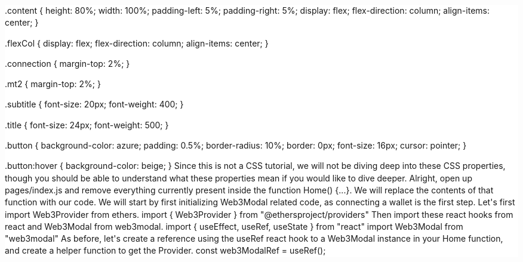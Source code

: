 .content {
  height: 80%;
  width: 100%;
  padding-left: 5%;
  padding-right: 5%;
  display: flex;
  flex-direction: column;
  align-items: center;
}

.flexCol {
  display: flex;
  flex-direction: column;
  align-items: center;
}

.connection {
  margin-top: 2%;
}

.mt2 {
  margin-top: 2%;
}

.subtitle {
  font-size: 20px;
  font-weight: 400;
}

.title {
  font-size: 24px;
  font-weight: 500;
}

.button {
  background-color: azure;
  padding: 0.5%;
  border-radius: 10%;
  border: 0px;
  font-size: 16px;
  cursor: pointer;
}

.button:hover {
  background-color: beige;
}
Since this is not a CSS tutorial, we will not be diving deep into these CSS properties, though you should be able to understand what these properties mean if you would like to dive deeper.
Alright, open up pages/index.js and remove everything currently present inside the function Home() {...}. We will replace the contents of that function with our code.
We will start by first initializing Web3Modal related code, as connecting a wallet is the first step.
Let's first import Web3Provider from ethers.
import { Web3Provider } from "@ethersproject/providers"
Then import these react hooks from react and Web3Modal from web3modal.
import { useEffect, useRef, useState } from "react"
import Web3Modal from "web3modal"
As before, let's create a reference using the useRef react hook to a Web3Modal instance in your Home function, and create a helper function to get the Provider.
const web3ModalRef = useRef();
